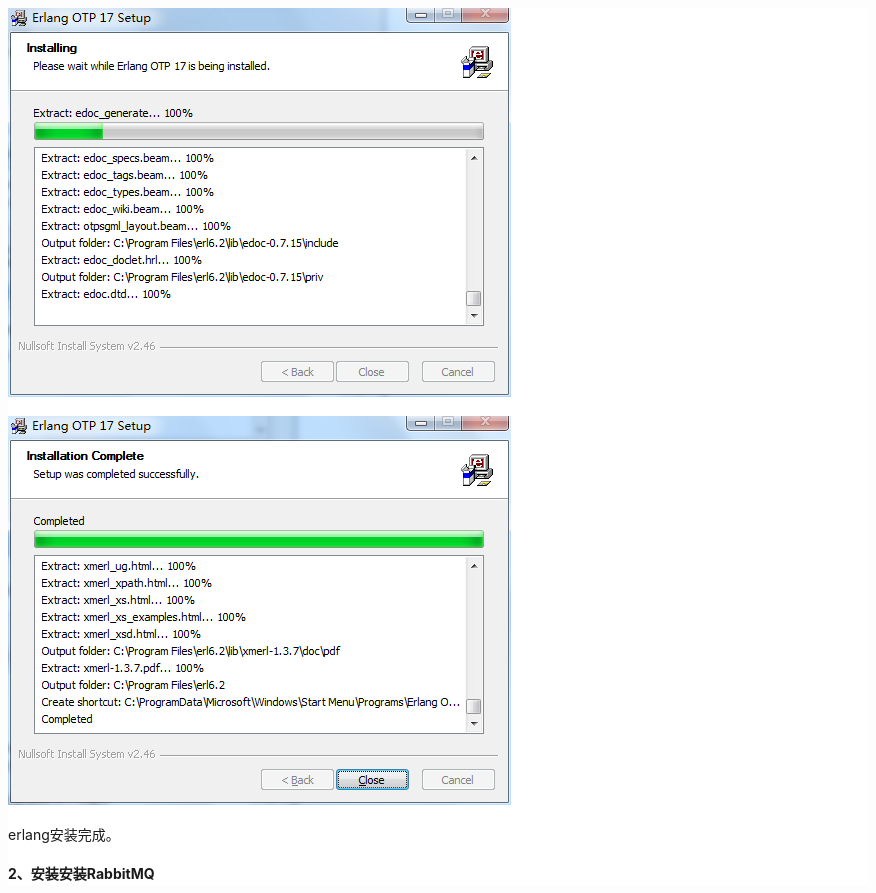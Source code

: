 ![img](assets/805849-20160911174829024-118466639.png)

![img](assets/805849-20160911174840540-2090193683.png)

erlang安装完成。

#### 2、安装安装RabbitMQ
